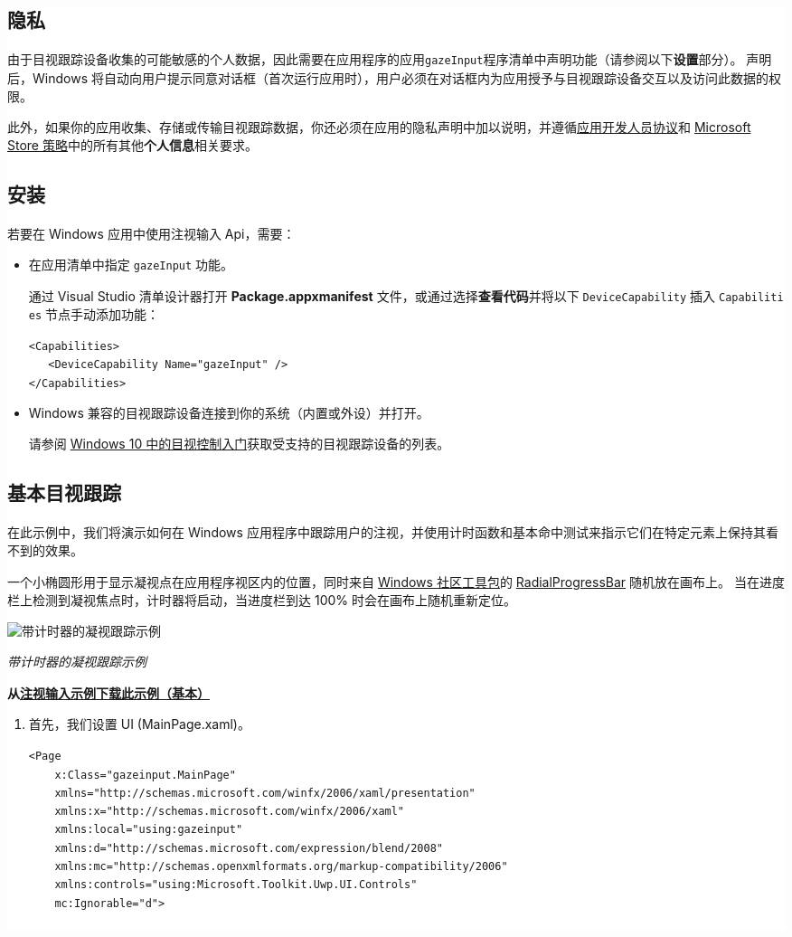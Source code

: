 ## <a name="privacy"></a>隐私

由于目视跟踪设备收集的可能敏感的个人数据，因此需要在应用程序的应用`gazeInput`程序清单中声明功能（请参阅以下**设置**部分）。 声明后，Windows 将自动向用户提示同意对话框（首次运行应用时），用户必须在对话框内为应用授予与目视跟踪设备交互以及访问此数据的权限。

此外，如果你的应用收集、存储或传输目视跟踪数据，你还必须在应用的隐私声明中加以说明，并遵循[应用开发人员协议](https://docs.microsoft.com/legal/windows/agreements/app-developer-agreement)和 [Microsoft Store 策略](https://docs.microsoft.com/legal/windows/agreements/store-policies)中的所有其他**个人信息**相关要求。

## <a name="setup"></a>安装

若要在 Windows 应用中使用注视输入 Api，需要： 

- 在应用清单中指定 `gazeInput` 功能。

    通过 Visual Studio 清单设计器打开 **Package.appxmanifest** 文件，或通过选择**查看代码**并将以下 `DeviceCapability` 插入 `Capabilities` 节点手动添加功能：

    ```xaml
    <Capabilities>
       <DeviceCapability Name="gazeInput" />
    </Capabilities>
    ```

- Windows 兼容的目视跟踪设备连接到你的系统（内置或外设）并打开。

    请参阅 [Windows 10 中的目视控制入门](https://support.microsoft.com/help/4043921/windows-10-get-started-eye-control#supported-devices )获取受支持的目视跟踪设备的列表。

## <a name="basic-eye-tracking"></a>基本目视跟踪

在此示例中，我们将演示如何在 Windows 应用程序中跟踪用户的注视，并使用计时函数和基本命中测试来指示它们在特定元素上保持其看不到的效果。

一个小椭圆形用于显示凝视点在应用程序视区内的位置，同时来自 [Windows 社区工具包](https://docs.microsoft.com/windows/communitytoolkit/)的 [RadialProgressBar](https://docs.microsoft.com/windows/communitytoolkit/controls/radialprogressbar) 随机放在画布上。 当在进度栏上检测到凝视焦点时，计时器将启动，当进度栏到达 100% 时会在画布上随机重新定位。

![带计时器的凝视跟踪示例](images/gaze/gaze-input-timed2.gif)

*带计时器的凝视跟踪示例*

**从[注视输入示例下载此示例（基本）](https://github.com/MicrosoftDocs/windows-topic-specific-samples/archive/uwp-gazeinput-basic.zip)**

1. 首先，我们设置 UI (MainPage.xaml)。

    ```xaml
    <Page
        x:Class="gazeinput.MainPage"
        xmlns="http://schemas.microsoft.com/winfx/2006/xaml/presentation"
        xmlns:x="http://schemas.microsoft.com/winfx/2006/xaml"
        xmlns:local="using:gazeinput"
        xmlns:d="http://schemas.microsoft.com/expression/blend/2008"
        xmlns:mc="http://schemas.openxmlformats.org/markup-compatibility/2006"
        xmlns:controls="using:Microsoft.Toolkit.Uwp.UI.Controls"    
        mc:Ignorable="d">
    